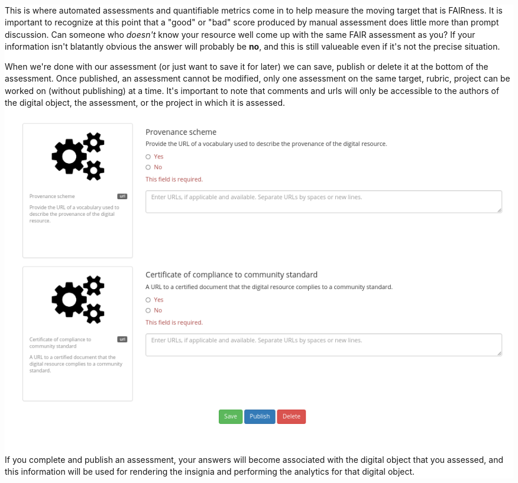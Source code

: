 This is where automated assessments and quantifiable metrics come in to help measure the moving target that is FAIRness. It is important to recognize at this point that a "good" or "bad" score produced by manual assessment does little more than prompt discussion. Can someone who *doesn't* know your resource well come up with the same FAIR assessment as you? If your information isn't blatantly obvious the answer will probably be **no**, and this is still valueable even if it's not the precise situation.

When we're done with our assessment (or just want to save it for later) we can save, publish or delete it at the bottom of the assessment. Once published, an assessment cannot be modified, only one assessment on the same target, rubric, project can be worked on (without publishing) at a time. It's important to note that comments and urls will only be accessible to the authors of the digital object, the assessment, or the project in which it is assessed.

![Save publish or delete assessment](./fairshake-images/ss26.png)

If you complete and publish an assessment, your answers will become associated with the digital object that you assessed, and this information will be used for rendering the insignia and performing the analytics for that digital object.
